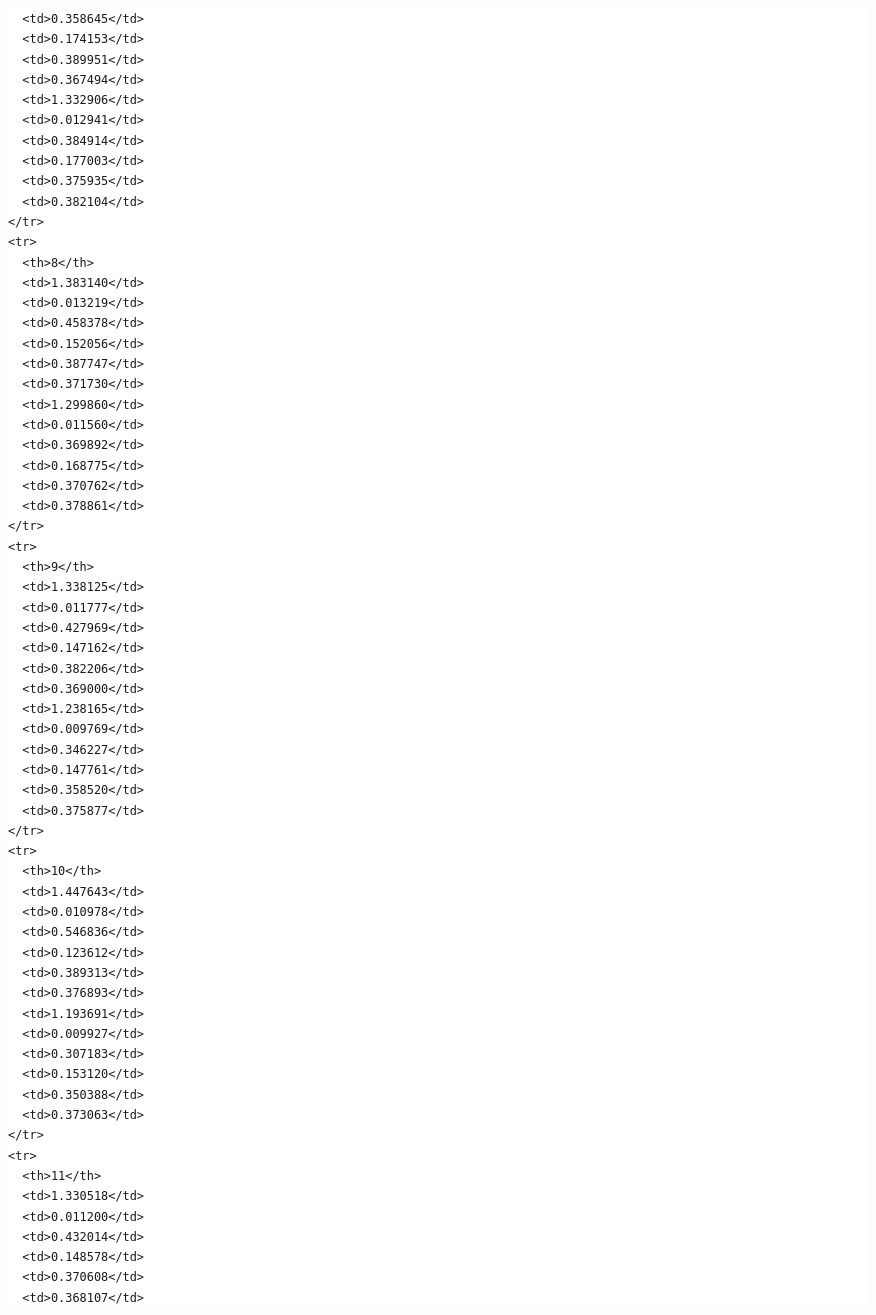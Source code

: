       <td>0.358645</td>
      <td>0.174153</td>
      <td>0.389951</td>
      <td>0.367494</td>
      <td>1.332906</td>
      <td>0.012941</td>
      <td>0.384914</td>
      <td>0.177003</td>
      <td>0.375935</td>
      <td>0.382104</td>
    </tr>
    <tr>
      <th>8</th>
      <td>1.383140</td>
      <td>0.013219</td>
      <td>0.458378</td>
      <td>0.152056</td>
      <td>0.387747</td>
      <td>0.371730</td>
      <td>1.299860</td>
      <td>0.011560</td>
      <td>0.369892</td>
      <td>0.168775</td>
      <td>0.370762</td>
      <td>0.378861</td>
    </tr>
    <tr>
      <th>9</th>
      <td>1.338125</td>
      <td>0.011777</td>
      <td>0.427969</td>
      <td>0.147162</td>
      <td>0.382206</td>
      <td>0.369000</td>
      <td>1.238165</td>
      <td>0.009769</td>
      <td>0.346227</td>
      <td>0.147761</td>
      <td>0.358520</td>
      <td>0.375877</td>
    </tr>
    <tr>
      <th>10</th>
      <td>1.447643</td>
      <td>0.010978</td>
      <td>0.546836</td>
      <td>0.123612</td>
      <td>0.389313</td>
      <td>0.376893</td>
      <td>1.193691</td>
      <td>0.009927</td>
      <td>0.307183</td>
      <td>0.153120</td>
      <td>0.350388</td>
      <td>0.373063</td>
    </tr>
    <tr>
      <th>11</th>
      <td>1.330518</td>
      <td>0.011200</td>
      <td>0.432014</td>
      <td>0.148578</td>
      <td>0.370608</td>
      <td>0.368107</td>